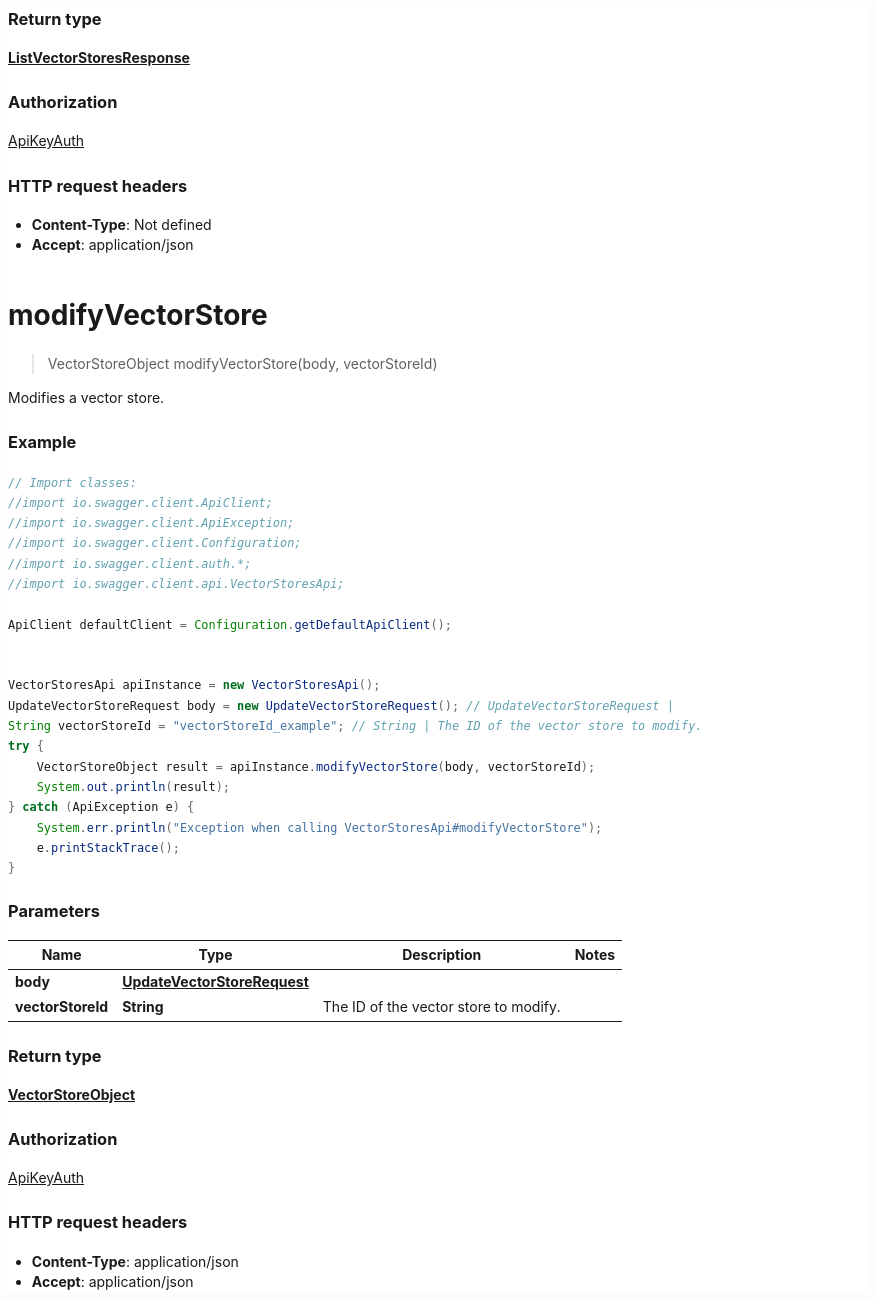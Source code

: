 ### Return type

[**ListVectorStoresResponse**](ListVectorStoresResponse.md)

### Authorization

[ApiKeyAuth](../README.md#ApiKeyAuth)

### HTTP request headers

 - **Content-Type**: Not defined
 - **Accept**: application/json

<a name="modifyVectorStore"></a>
# **modifyVectorStore**
> VectorStoreObject modifyVectorStore(body, vectorStoreId)

Modifies a vector store.

### Example
```java
// Import classes:
//import io.swagger.client.ApiClient;
//import io.swagger.client.ApiException;
//import io.swagger.client.Configuration;
//import io.swagger.client.auth.*;
//import io.swagger.client.api.VectorStoresApi;

ApiClient defaultClient = Configuration.getDefaultApiClient();


VectorStoresApi apiInstance = new VectorStoresApi();
UpdateVectorStoreRequest body = new UpdateVectorStoreRequest(); // UpdateVectorStoreRequest | 
String vectorStoreId = "vectorStoreId_example"; // String | The ID of the vector store to modify.
try {
    VectorStoreObject result = apiInstance.modifyVectorStore(body, vectorStoreId);
    System.out.println(result);
} catch (ApiException e) {
    System.err.println("Exception when calling VectorStoresApi#modifyVectorStore");
    e.printStackTrace();
}
```

### Parameters

Name | Type | Description  | Notes
------------- | ------------- | ------------- | -------------
 **body** | [**UpdateVectorStoreRequest**](UpdateVectorStoreRequest.md)|  |
 **vectorStoreId** | **String**| The ID of the vector store to modify. |

### Return type

[**VectorStoreObject**](VectorStoreObject.md)

### Authorization

[ApiKeyAuth](../README.md#ApiKeyAuth)

### HTTP request headers

 - **Content-Type**: application/json
 - **Accept**: application/json

